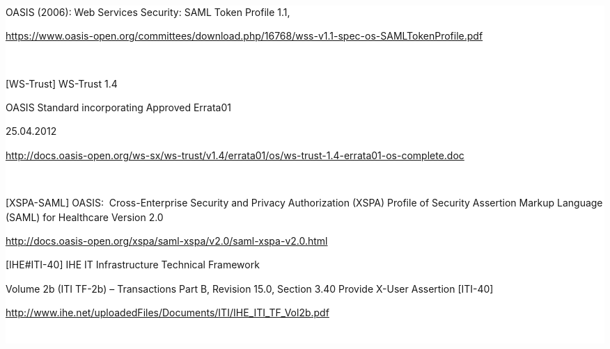 </td><td>
OASIS (2006): Web Services Security: SAML Token Profile 1.1, 

https://www.oasis-open.org/committees/download.php/16768/wss-v1.1-spec-os-SAMLTokenProfile.pdf

 

</td></tr><tr><td>
[WS-Trust]

</td><td>
WS-Trust 1.4

OASIS Standard incorporating Approved Errata01

25.04.2012

http://docs.oasis-open.org/ws-sx/ws-trust/v1.4/errata01/os/ws-trust-1.4-errata01-os-complete.doc

 

</td></tr><tr><td>
[XSPA-SAML]

</td><td>
OASIS:  Cross-Enterprise Security and Privacy Authorization (XSPA) Profile of
Security Assertion Markup Language (SAML) for Healthcare Version 2.0

http://docs.oasis-open.org/xspa/saml-xspa/v2.0/saml-xspa-v2.0.html

</td></tr><tr><td>
[IHE#ITI-40]

</td><td>
IHE IT Infrastructure Technical Framework

Volume 2b (ITI TF-2b) – Transactions Part B, Revision 15.0, Section 3.40
Provide X-User Assertion [ITI-40]

http://www.ihe.net/uploadedFiles/Documents/ITI/IHE_ITI_TF_Vol2b.pdf

 

</td></tr></table>





[Dokumentinformationen]: #dokumentinformationen
[Inhaltsverzeichnis]:    #inhaltsverzeichnis
[1]:                     #1-einordnung-des-dokumentes
[1.1]:                   #11-zielsetzung
[1.2]:                   #12-zielgruppe
[1.3]:                   #13-geltungsbereich
[1.4]:                   #14-abgrenzungen
[1.5]:                   #15-methodik
[2]:                     #2-systemkontext
[3]:                     #3-zerlegung-der-komponente
[4]:                     #4-übergreifende-festlegungen
[4.1]:                   #41-datenschutz-und-datensicherheit
[4.2]:                   #42-verwendete-standards
[4.3]:                   #43-fehlerbehandlung
[4.4]:                   #44-protokollierung
[4.5]:                   #45-nicht-funktionale-anforderungen
[4.6]:                   #46-identifikation-der-akteure
[5]:                     #5-funktionsmerkmale
[5.1]:                   #51-authentisierung
[5.1.1]:                 #511-schnittstellen
[5.1.1.1]:               #5111-schnittstelle-i_authentication_insurant
[5.1.1.1.1]:             #51111-operation-login
[5.1.1.1.2]:             #51112-operation-renew
[5.1.1.1.3]:             #51113-operation-logout
[5.1.1.1.4]:             #51114-operation-getauditevents
[5.1.1.1.5]:             #51115-operation-getsignedauditevents
[5.1.2]:                 #512-umsetzung
[5.1.2.1]:               #5121-schnittstelle-i_authentication_insurant
[5.1.2.1.1]:             #51211-operation-login
[5.1.2.1.2]:             #51212-operation-renew
[5.1.2.1.3]:             #51213-operation-logout
[5.1.2.1.4]:             #51214-operation-getauditevents
[5.1.2.1.5]:             #51215-operation-getsignedauditevents
[5.1.3]:                 #513-lebensdauer-der-authentifizierungsbestätigung
[6]:                     #6-informationsmodell
[7]:                     #7-verteilungssicht
[8]:                     #8-anhang-a-–-verzeichnisse
[8.1]:                   #81-abkürzungen
[8.2]:                   #82-glossar
[8.3]:                   #83-abbildungsverzeichnis
[8.4]:                   #84-tabellenverzeichnis
[8.5]:                   #85-referenzierte-dokumente
[8.5.1]:                 #851-dokumente-der-gematik
[8.5.2]:                 #852-weitere-dokumente
[Tbl-001]:               #Tbl-001 (&93834801499568)
[Tabelle-1]:             #Tabelle-1 (&93834799842040)
[Tabelle-3]:             #Tabelle-3 (&93834783604824)
[Tabelle-4]:             #Tabelle-4 (&93834783653680)
[Tabelle-5]:             #Tabelle-5 (&93834770996664)
[Tabelle-6]:             #Tabelle-6 (&93834771024416)
[Tbl-007]:               #Tbl-007 (&93834775023552)
[Tabelle-8]:             #Tabelle-8 (&93834799205312)
[Tabelle-9]:             #Tabelle-9 (&93834804545872)
[Tabelle-10]:            #Tabelle-10 (&93834798469080)
[Tabelle-11]:            #Tabelle-11 (&93834764450864)
[Tbl-012]:               #Tbl-012 (&93834781750832)
[Tabelle-13]:            #Tabelle-13 (&93834781773000)
[Tabelle-14]:            #Tabelle-14 (&93834781586816)
[Tabelle-15]:            #Tabelle-15 (&93834781621472)
[Tabelle-16]:            #Tabelle-16 (&93834783931048)
[Tabelle-17]:            #Tabelle-17 (&93834783966480)
[Tbl-018]:               #Tbl-018 (&93834783491512)
[Tbl-019]:               #Tbl-019 (&93834785709816)
[Tbl-020]:               #Tbl-020 (&93834778224392)
[http://www.w3.org/2006/05/addressing/wsdl]: http://www.w3.org/2006/05/addressing/wsdl (&93834771080160)
[http://docs.oasis-open.org/wss/oasis-wss-saml-token-profile-1.1#SAMLV2.0]: http://docs.oasis-open.org/wss/oasis-wss-saml-token-profile-1.1#SAMLV2.0 (&93834799229688)
[http://docs.oasis-open.org/ws-sx/ws-trust/200512/Issue]: http://docs.oasis-open.org/ws-sx/ws-trust/200512/Issue (&93834799238920)
[http://docs.oasis-open.org/ws-sx/ws-trust/200512/RST/Renew]: http://docs.oasis-open.org/ws-sx/ws-trust/200512/RST/Renew (&93834774927920)
[http://docs.oasis-open.org/ws-sx/ws-trust/200512/RSTR/RenewFinal]: http://docs.oasis-open.org/ws-sx/ws-trust/200512/RSTR/RenewFinal (&93834774941456)
[http://docs.oasis-open.org/ws-sx/ws-trust/200512/RST/Cancel]: http://docs.oasis-open.org/ws-sx/ws-trust/200512/RST/Cancel (&93834799004512)
[http://docs.oasis-open.org/ws-sx/ws-trust/200512/RSTR/CancelFinal]: http://docs.oasis-open.org/ws-sx/ws-trust/200512/RSTR/CancelFinal (&93834798391944)
[http://tools.ietf.org/html/rfc2119]: http://tools.ietf.org/html/rfc2119 (&93834778230712)
[https://tools.ietf.org/html/rfc7231]: https://tools.ietf.org/html/rfc7231 (&93834778234496)
[https://www.w3.org/TR/soap12-part1/]: https://www.w3.org/TR/soap12-part1/ (&93834778238760)
